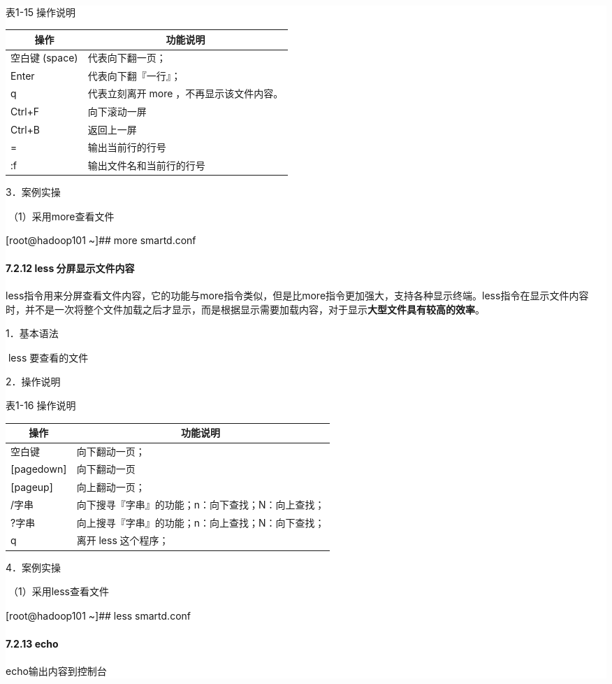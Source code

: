 表1-15 操作说明

| 操作           | 功能说明                                 |
| -------------- | ---------------------------------------- |
| 空白键 (space) | 代表向下翻一页；                         |
| Enter          | 代表向下翻『一行』；                     |
| q              | 代表立刻离开 more ，不再显示该文件内容。 |
| Ctrl+F         | 向下滚动一屏                             |
| Ctrl+B         | 返回上一屏                               |
| =              | 输出当前行的行号                         |
| :f             | 输出文件名和当前行的行号                 |

3．案例实操

​    （1）采用more查看文件

[root@hadoop101 ~]## more smartd.conf

#### 7.2.12 less 分屏显示文件内容

​    less指令用来分屏查看文件内容，它的功能与more指令类似，但是比more指令更加强大，支持各种显示终端。less指令在显示文件内容时，并不是一次将整个文件加载之后才显示，而是根据显示需要加载内容，对于显示**大型文件具有较高的效率**。

1．基本语法

​    less 要查看的文件

2．操作说明

表1-16 操作说明

| 操作       | 功能说明                                           |
| ---------- | -------------------------------------------------- |
| 空白键     | 向下翻动一页；                                     |
| [pagedown] | 向下翻动一页                                       |
| [pageup]   | 向上翻动一页；                                     |
| /字串      | 向下搜寻『字串』的功能；n：向下查找；N：向上查找； |
| ?字串      | 向上搜寻『字串』的功能；n：向上查找；N：向下查找； |
| q          | 离开 less 这个程序；                               |

4．案例实操

​    （1）采用less查看文件

[root@hadoop101 ~]## less smartd.conf

#### 7.2.13 echo

echo输出内容到控制台
